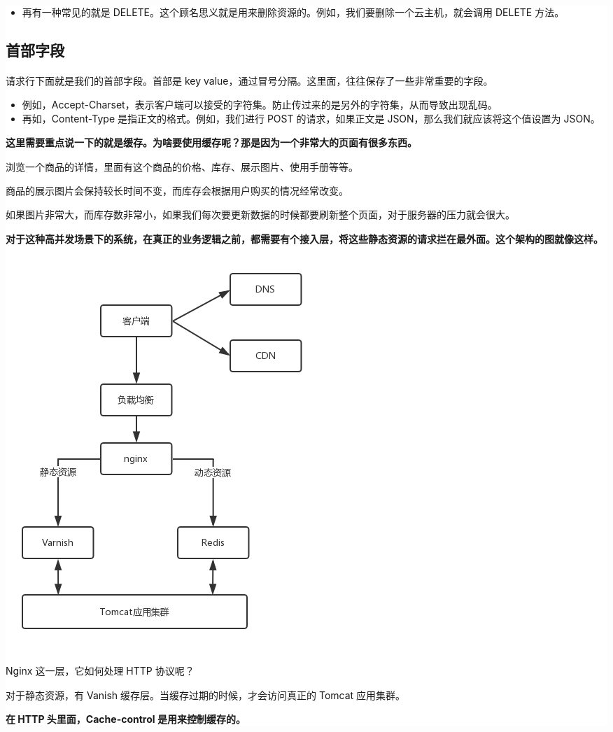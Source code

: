 - 再有一种常见的就是 DELETE。这个顾名思义就是用来删除资源的。例如，我们要删除一个云主机，就会调用 DELETE 方法。

## 首部字段

请求行下面就是我们的首部字段。首部是 key value，通过冒号分隔。这里面，往往保存了一些非常重要的字段。

- 例如，Accept-Charset，表示客户端可以接受的字符集。防止传过来的是另外的字符集，从而导致出现乱码。
- 再如，Content-Type 是指正文的格式。例如，我们进行 POST 的请求，如果正文是 JSON，那么我们就应该将这个值设置为 JSON。

**这里需要重点说一下的就是缓存。为啥要使用缓存呢？那是因为一个非常大的页面有很多东西。**

浏览一个商品的详情，里面有这个商品的价格、库存、展示图片、使用手册等等。

商品的展示图片会保持较长时间不变，而库存会根据用户购买的情况经常改变。

如果图片非常大，而库存数非常小，如果我们每次要更新数据的时候都要刷新整个页面，对于服务器的压力就会很大。

**对于这种高并发场景下的系统，在真正的业务逻辑之前，都需要有个接入层，将这些静态资源的请求拦在最外面。这个架构的图就像这样。**

![c81af7a52305f7de27e32e34a02d0eac](../../img/c81af7a52305f7de27e32e34a02d0eac.jpg)

Nginx 这一层，它如何处理 HTTP 协议呢？

对于静态资源，有 Vanish 缓存层。当缓存过期的时候，才会访问真正的 Tomcat 应用集群。

**在 HTTP 头里面，Cache-control 是用来控制缓存的。**
